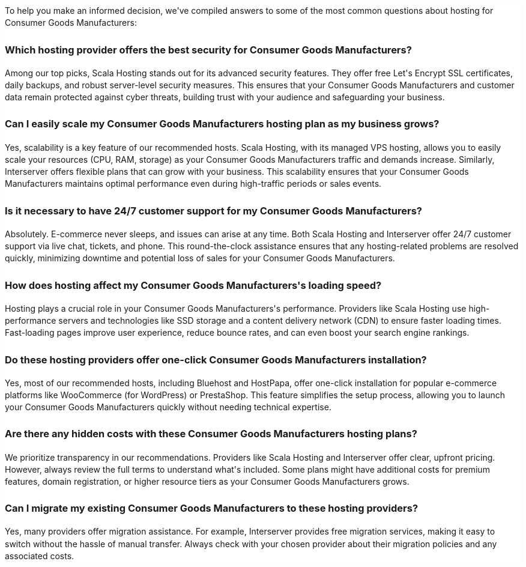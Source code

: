 To help you make an informed decision, we've compiled answers to some of the most common questions about hosting for Consumer Goods Manufacturers:

### Which hosting provider offers the best security for Consumer Goods Manufacturers? 
Among our top picks, Scala Hosting stands out for its advanced security features. They offer free Let's Encrypt SSL certificates, daily backups, and robust server-level security measures. This ensures that your Consumer Goods Manufacturers and customer data remain protected against cyber threats, building trust with your audience and safeguarding your business.

### Can I easily scale my Consumer Goods Manufacturers hosting plan as my business grows? 
Yes, scalability is a key feature of our recommended hosts. Scala Hosting, with its managed VPS hosting, allows you to easily scale your resources (CPU, RAM, storage) as your Consumer Goods Manufacturers traffic and demands increase. Similarly, Interserver offers flexible plans that can grow with your business. This scalability ensures that your Consumer Goods Manufacturers maintains optimal performance even during high-traffic periods or sales events.

### Is it necessary to have 24/7 customer support for my Consumer Goods Manufacturers? 
Absolutely. E-commerce never sleeps, and issues can arise at any time. Both Scala Hosting and Interserver offer 24/7 customer support via live chat, tickets, and phone. This round-the-clock assistance ensures that any hosting-related problems are resolved quickly, minimizing downtime and potential loss of sales for your Consumer Goods Manufacturers.

### How does hosting affect my Consumer Goods Manufacturers's loading speed? 
Hosting plays a crucial role in your Consumer Goods Manufacturers's performance. Providers like Scala Hosting use high-performance servers and technologies like SSD storage and a content delivery network (CDN) to ensure faster loading times. Fast-loading pages improve user experience, reduce bounce rates, and can even boost your search engine rankings.

### Do these hosting providers offer one-click Consumer Goods Manufacturers installation? 
Yes, most of our recommended hosts, including Bluehost and HostPapa, offer one-click installation for popular e-commerce platforms like WooCommerce (for WordPress) or PrestaShop. This feature simplifies the setup process, allowing you to launch your Consumer Goods Manufacturers quickly without needing technical expertise.

### Are there any hidden costs with these Consumer Goods Manufacturers hosting plans? 
We prioritize transparency in our recommendations. Providers like Scala Hosting and Interserver offer clear, upfront pricing. However, always review the full terms to understand what's included. Some plans might have additional costs for premium features, domain registration, or higher resource tiers as your Consumer Goods Manufacturers grows.

### Can I migrate my existing Consumer Goods Manufacturers to these hosting providers? 
Yes, many providers offer migration assistance. For example, Interserver provides free migration services, making it easy to switch without the hassle of manual transfer. Always check with your chosen provider about their migration policies and any associated costs.
